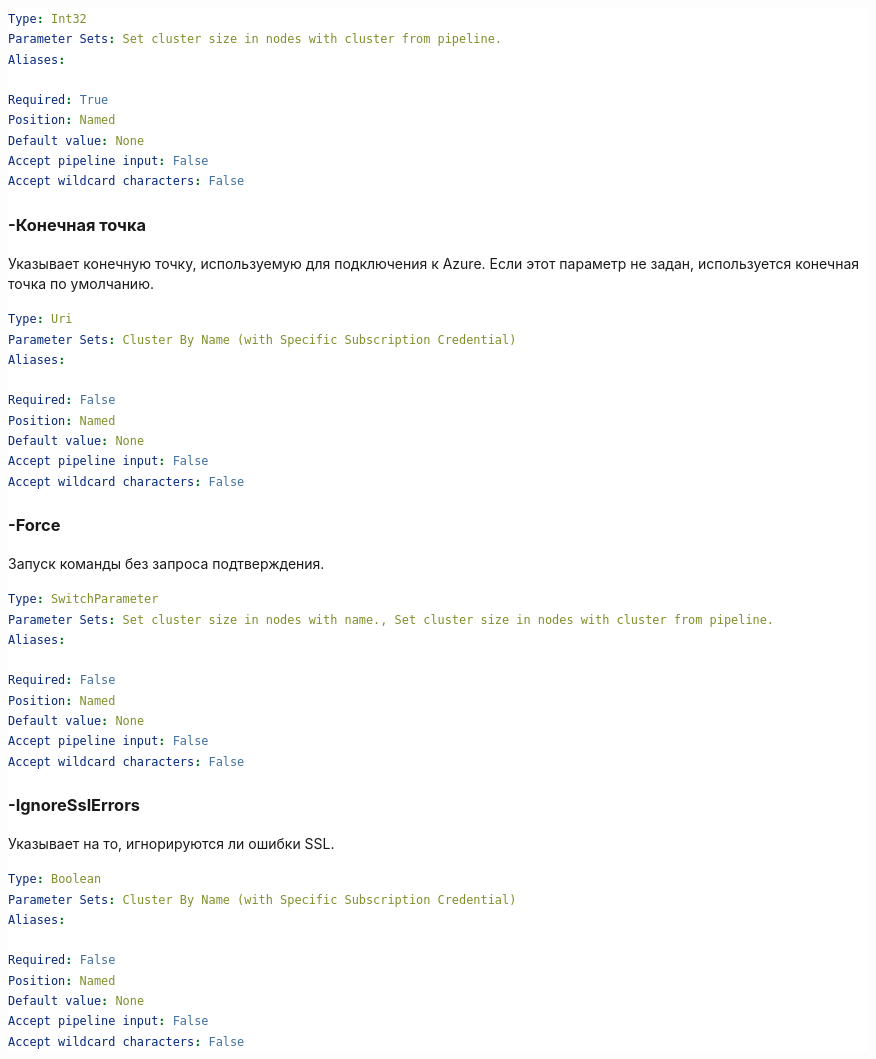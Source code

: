 ```yaml
Type: Int32
Parameter Sets: Set cluster size in nodes with cluster from pipeline.
Aliases:

Required: True
Position: Named
Default value: None
Accept pipeline input: False
Accept wildcard characters: False
```

### -Конечная точка
Указывает конечную точку, используемую для подключения к Azure.
Если этот параметр не задан, используется конечная точка по умолчанию.

```yaml
Type: Uri
Parameter Sets: Cluster By Name (with Specific Subscription Credential)
Aliases:

Required: False
Position: Named
Default value: None
Accept pipeline input: False
Accept wildcard characters: False
```

### -Force
Запуск команды без запроса подтверждения.

```yaml
Type: SwitchParameter
Parameter Sets: Set cluster size in nodes with name., Set cluster size in nodes with cluster from pipeline.
Aliases:

Required: False
Position: Named
Default value: None
Accept pipeline input: False
Accept wildcard characters: False
```

### -IgnoreSslErrors
Указывает на то, игнорируются ли ошибки SSL.

```yaml
Type: Boolean
Parameter Sets: Cluster By Name (with Specific Subscription Credential)
Aliases:

Required: False
Position: Named
Default value: None
Accept pipeline input: False
Accept wildcard characters: False
```
